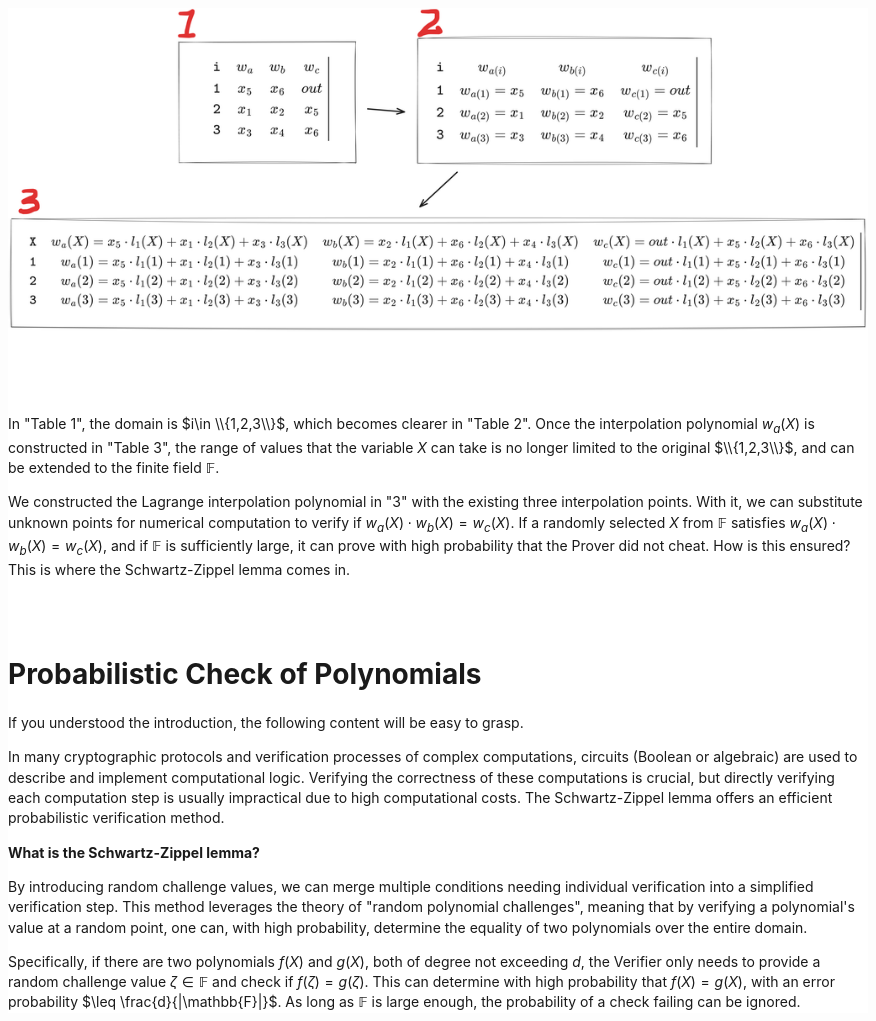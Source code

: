 <img src="img/process.png" width="100%" />

In "Table 1", the domain is $i\in \\{1,2,3\\}$, which becomes clearer in "Table 2". Once the interpolation polynomial $w_a(X)$ is constructed in "Table 3", the range of values that the variable $X$ can take is no longer limited to the original $\\{1,2,3\\}$, and can be extended to the finite field $\mathbb{F}$.

We constructed the Lagrange interpolation polynomial in "3" with the existing three interpolation points. With it, we can substitute unknown points for numerical computation to verify if $w_a(X)\cdot w_b(X)=w_c(X)$. If a randomly selected $X$ from $\mathbb{F}$ satisfies $w_a(X)\cdot w_b(X)=w_c(X)$, and if $\mathbb{F}$ is sufficiently large, it can prove with high probability that the Prover did not cheat. How is this ensured? This is where the Schwartz-Zippel lemma comes in.

</br>

# Probabilistic Check of Polynomials
If you understood the introduction, the following content will be easy to grasp.

In many cryptographic protocols and verification processes of complex computations, circuits (Boolean or algebraic) are used to describe and implement computational logic. Verifying the correctness of these computations is crucial, but directly verifying each computation step is usually impractical due to high computational costs. The Schwartz-Zippel lemma offers an efficient probabilistic verification method.

**What is the Schwartz-Zippel lemma?**

By introducing random challenge values, we can merge multiple conditions needing individual verification into a simplified verification step. This method leverages the theory of "random polynomial challenges", meaning that by verifying a polynomial's value at a random point, one can, with high probability, determine the equality of two polynomials over the entire domain.

Specifically, if there are two polynomials $f(X)$ and $g(X)$, both of degree not exceeding $d$, the Verifier only needs to provide a random challenge value $\zeta \in \mathbb{F}$ and check if $f(\zeta) = g(\zeta)$. This can determine with high probability that $f(X) = g(X)$, with an error probability $\leq \frac{d}{|\mathbb{F}|}$. As long as $\mathbb{F}$ is large enough, the probability of a check failing can be ignored.
